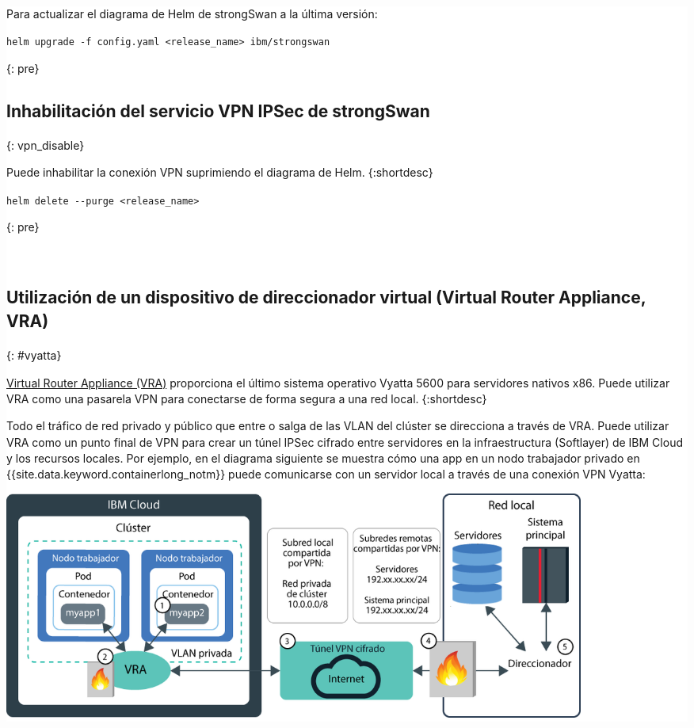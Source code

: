 Para actualizar el diagrama de Helm de strongSwan a la última versión:

  ```
  helm upgrade -f config.yaml <release_name> ibm/strongswan
  ```
  {: pre}

## Inhabilitación del servicio VPN IPSec de strongSwan
{: vpn_disable}

Puede inhabilitar la conexión VPN suprimiendo el diagrama de Helm.
{:shortdesc}

  ```
  helm delete --purge <release_name>
  ```
  {: pre}

<br />


## Utilización de un dispositivo de direccionador virtual (Virtual Router Appliance, VRA)
{: #vyatta}

[Virtual Router Appliance (VRA)](/docs/infrastructure/virtual-router-appliance?topic=virtual-router-appliance-about-the-vra) proporciona el último sistema operativo Vyatta 5600 para servidores nativos x86. Puede utilizar VRA como una pasarela VPN para conectarse de forma segura a una red local.
{:shortdesc}

Todo el tráfico de red privado y público que entre o salga de las VLAN del clúster se direcciona a través de VRA. Puede utilizar VRA como un punto final de VPN para crear un túnel IPSec cifrado entre servidores en la infraestructura (Softlayer) de IBM Cloud y los recursos locales. Por ejemplo, en el diagrama siguiente se muestra cómo una app en un nodo trabajador privado en {{site.data.keyword.containerlong_notm}} puede comunicarse con un servidor local a través de una conexión VPN Vyatta:

<img src="images/cs_vpn_vyatta.png" width="725" alt="Exponer una app en {{site.data.keyword.containerlong_notm}} mediante un equilibrador de carga" style="width:725px; border-style: none"/>
